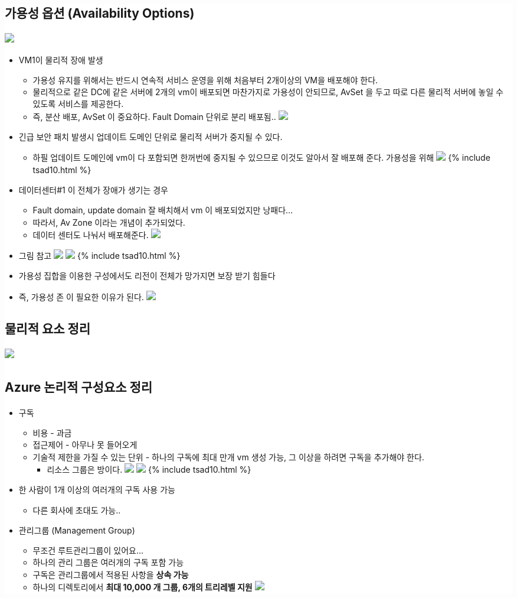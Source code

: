 ## 가용성 옵션 (Availability Options)

![](https://paper-attachments.dropbox.com/s_50FC24DA1F96385BF7C42E69C6218B7405B37A05EFD7ABBAAD86CFF420F2FA7E_1597731368185_image.png)

-   VM1이 물리적 장애 발생
    - 가용성 유지를 위해서는 반드시 연속적 서비스 운영을 위해 처음부터 2개이상의 VM을 배포해야 한다.
    - 물리적으로 같은 DC에 같은 서버에 2개의 vm이 배포되면 마찬가지로 가용성이 안되므로, AvSet 을 두고 따로 다른 물리적 서버에 놓일 수 있도록 서비스를 제공한다.
    - 즉, 분산 배포, AvSet 이 중요하다. Fault Domain 단위로 분리 배포됨..
    ![](https://paper-attachments.dropbox.com/s_50FC24DA1F96385BF7C42E69C6218B7405B37A05EFD7ABBAAD86CFF420F2FA7E_1597730243308_image.png)

-   긴급 보안 패치 발생시 업데이트 도메인 단위로 물리적 서버가 중지될 수 있다.
    - 하필 업데이트 도메인에 vm이 다 포함되면 한꺼번에 중지될 수 있으므로 이것도 알아서 잘 배포해 준다. 가용성을 위해
    ![](https://paper-attachments.dropbox.com/s_50FC24DA1F96385BF7C42E69C6218B7405B37A05EFD7ABBAAD86CFF420F2FA7E_1597730358748_image.png)
    {% include tsad10.html %}

-   데이터센터#1 이 전체가 장애가 생기는 경우
    - Fault domain, update domain 잘 배치해서 vm 이 배포되었지만 낭패다…
    - 따라서, Av Zone 이라는 개념이 추가되었다.
    - 데이터 센터도 나눠서 배포해준다.
    ![](https://paper-attachments.dropbox.com/s_50FC24DA1F96385BF7C42E69C6218B7405B37A05EFD7ABBAAD86CFF420F2FA7E_1597730505238_image.png)

-   그림 참고
    ![](https://paper-attachments.dropbox.com/s_50FC24DA1F96385BF7C42E69C6218B7405B37A05EFD7ABBAAD86CFF420F2FA7E_1597730763666_image.png)
    ![](https://paper-attachments.dropbox.com/s_50FC24DA1F96385BF7C42E69C6218B7405B37A05EFD7ABBAAD86CFF420F2FA7E_1597730854428_image.png)
    {% include tsad10.html %}

-   가용성 집합을 이용한 구성에서도 리전이 전체가 망가지면 보장 받기 힘들다
-   즉, 가용성 존 이 필요한 이유가 된다.
    ![](https://paper-attachments.dropbox.com/s_50FC24DA1F96385BF7C42E69C6218B7405B37A05EFD7ABBAAD86CFF420F2FA7E_1597731197542_image.png)

## 물리적 요소 정리

![](https://paper-attachments.dropbox.com/s_50FC24DA1F96385BF7C42E69C6218B7405B37A05EFD7ABBAAD86CFF420F2FA7E_1597731448578_image.png)

## Azure 논리적 구성요소 정리

-   구독
    - 비용 - 과금
    - 접근제어 - 아무나 못 들어오게
    - 기술적 제한을 가질 수 있는 단위 - 하나의 구독에 최대 만개 vm 생성 가능, 그 이상을 하려면 구독을 추가해야 한다.
        - 리소스 그룹은 방이다.
    ![](https://paper-attachments.dropbox.com/s_50FC24DA1F96385BF7C42E69C6218B7405B37A05EFD7ABBAAD86CFF420F2FA7E_1597731974061_image.png)
    ![](https://paper-attachments.dropbox.com/s_50FC24DA1F96385BF7C42E69C6218B7405B37A05EFD7ABBAAD86CFF420F2FA7E_1597732084384_image.png)
    {% include tsad10.html %}

-   한 사람이 1개 이상의 여러개의 구독 사용 가능
    -   다른 회사에 초대도 가능..
-   관리그룹 (Management Group)
    - 무조건 루트관리그룹이 있어요…
    - 하나의 관리 그룹은 여러개의 구독 포함 가능
    - 구독은 관리그룹에서 적용된 사항을 **상속 가능**
    - 하나의 디렉토리에서 **최대 10,000 개 그룹, 6개의 트리레벨 지원**
    ![](https://paper-attachments.dropbox.com/s_50FC24DA1F96385BF7C42E69C6218B7405B37A05EFD7ABBAAD86CFF420F2FA7E_1597732234886_image.png)
